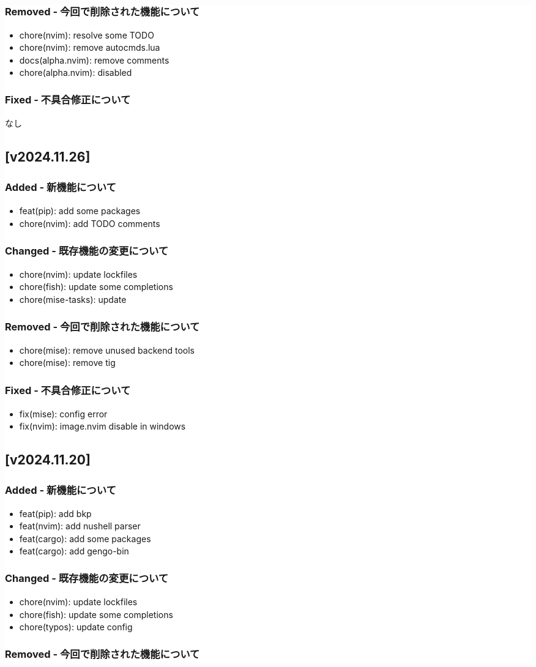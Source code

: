 ### Removed - 今回で削除された機能について

- chore(nvim): resolve some TODO
- chore(nvim): remove autocmds.lua
- docs(alpha.nvim): remove comments
- chore(alpha.nvim): disabled

### Fixed - 不具合修正について

なし

## [v2024.11.26]

### Added - 新機能について

- feat(pip): add some packages
- chore(nvim): add TODO comments

### Changed - 既存機能の変更について

- chore(nvim): update lockfiles
- chore(fish): update some completions
- chore(mise-tasks): update

### Removed - 今回で削除された機能について

- chore(mise): remove unused backend tools
- chore(mise): remove tig

### Fixed - 不具合修正について

- fix(mise): config error
- fix(nvim): image.nvim disable in windows

## [v2024.11.20]

### Added - 新機能について

- feat(pip): add bkp
- feat(nvim): add nushell parser
- feat(cargo): add some packages
- feat(cargo): add gengo-bin

### Changed - 既存機能の変更について

- chore(nvim): update lockfiles
- chore(fish): update some completions
- chore(typos): update config

### Removed - 今回で削除された機能について
